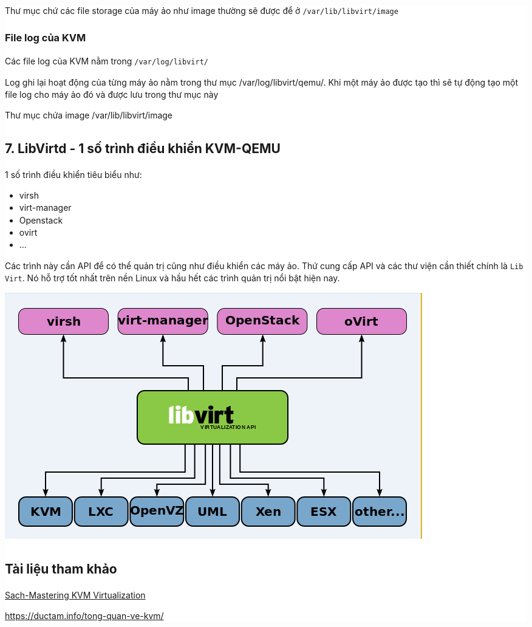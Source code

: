 Thư mục chứ các file storage của máy ảo như image thường sẽ được để ở  `/var/lib/libvirt/image`

### File log của KVM

Các file log của KVM nằm trong `/var/log/libvirt/`

Log ghi lại hoạt động của từng máy ảo nằm trong thư mục /var/log/libvirt/qemu/. Khi một máy ảo được tạo thì sẽ tự động tạo một file log cho máy ảo đó và được lưu trong thư mục này

Thư mục chứa image /var/lib/libvirt/image

## 7. LibVirtd - 1 số trình điều khiển KVM-QEMU

1 số trình điều khiển tiêu biểu như:

- virsh
- virt-manager
- Openstack
- ovirt
- ...

Các trình này cần API để có thể quản trị cũng như điều khiển các máy ảo. Thứ cung cấp API và các thư viện cần thiết chính là `LibVirt`. Nó hỗ trợ tốt nhất trên nền Linux và hầu hết các trình quản trị nổi bật hiện nay.

![libvirt](../KVM/Images/KVM-libvirt.png)


## Tài liệu tham khảo

[Sach-Mastering KVM Virtualization](Mastering%20KVM%20Virtualization-GEEKBOY-IR.pdf)

<https://ductam.info/tong-quan-ve-kvm/>
